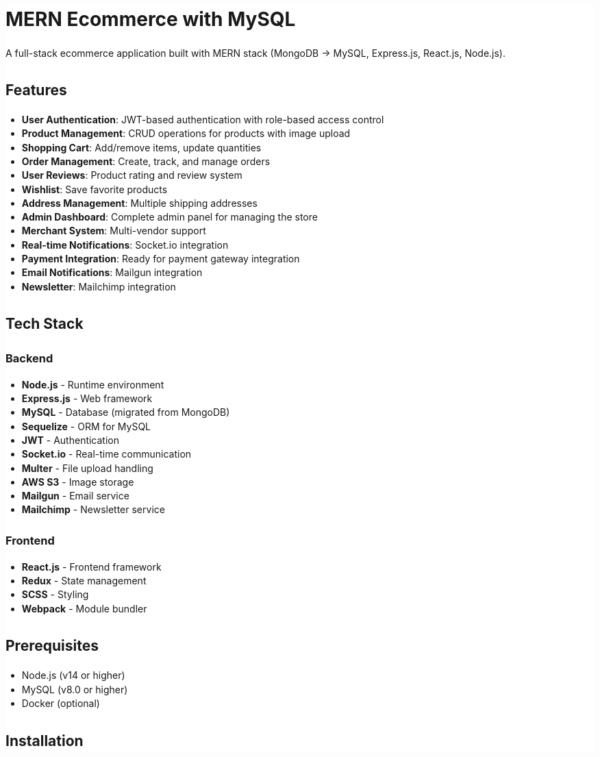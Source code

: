 # MERN Ecommerce with MySQL

A full-stack ecommerce application built with MERN stack (MongoDB → MySQL, Express.js, React.js, Node.js).

## Features

- **User Authentication**: JWT-based authentication with role-based access control
- **Product Management**: CRUD operations for products with image upload
- **Shopping Cart**: Add/remove items, update quantities
- **Order Management**: Create, track, and manage orders
- **User Reviews**: Product rating and review system
- **Wishlist**: Save favorite products
- **Address Management**: Multiple shipping addresses
- **Admin Dashboard**: Complete admin panel for managing the store
- **Merchant System**: Multi-vendor support
- **Real-time Notifications**: Socket.io integration
- **Payment Integration**: Ready for payment gateway integration
- **Email Notifications**: Mailgun integration
- **Newsletter**: Mailchimp integration

## Tech Stack

### Backend
- **Node.js** - Runtime environment
- **Express.js** - Web framework
- **MySQL** - Database (migrated from MongoDB)
- **Sequelize** - ORM for MySQL
- **JWT** - Authentication
- **Socket.io** - Real-time communication
- **Multer** - File upload handling
- **AWS S3** - Image storage
- **Mailgun** - Email service
- **Mailchimp** - Newsletter service

### Frontend
- **React.js** - Frontend framework
- **Redux** - State management
- **SCSS** - Styling
- **Webpack** - Module bundler

## Prerequisites

- Node.js (v14 or higher)
- MySQL (v8.0 or higher)
- Docker (optional)

## Installation
